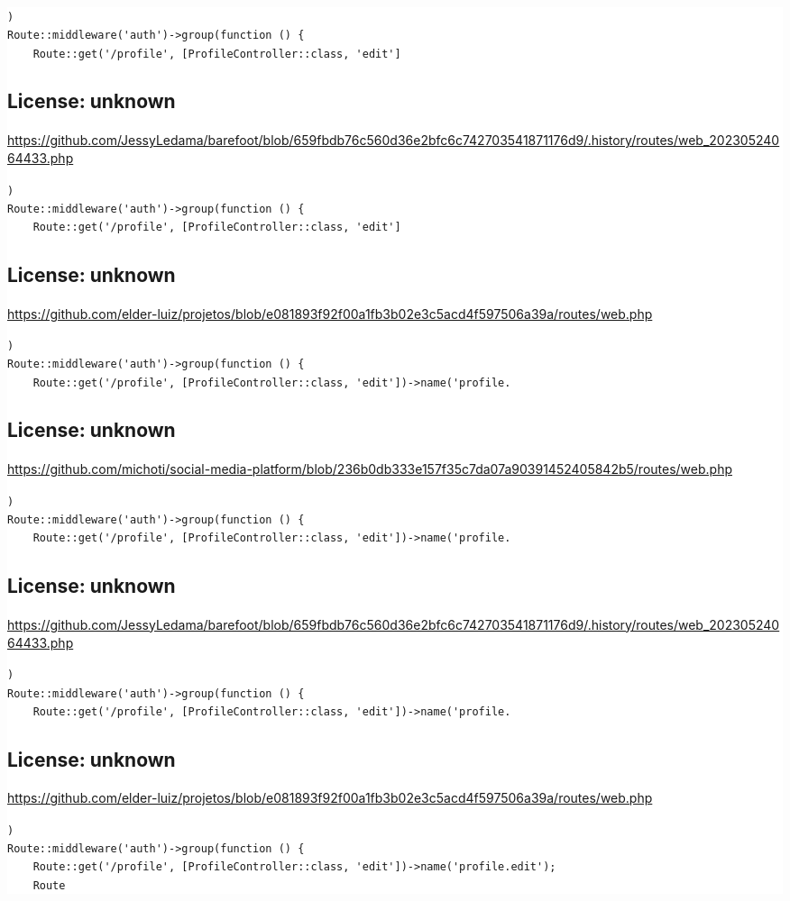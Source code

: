 ```
)
Route::middleware('auth')->group(function () {
    Route::get('/profile', [ProfileController::class, 'edit']
```


## License: unknown
https://github.com/JessyLedama/barefoot/blob/659fbdb76c560d36e2bfc6c742703541871176d9/.history/routes/web_20230524064433.php

```
)
Route::middleware('auth')->group(function () {
    Route::get('/profile', [ProfileController::class, 'edit']
```


## License: unknown
https://github.com/elder-luiz/projetos/blob/e081893f92f00a1fb3b02e3c5acd4f597506a39a/routes/web.php

```
)
Route::middleware('auth')->group(function () {
    Route::get('/profile', [ProfileController::class, 'edit'])->name('profile.
```


## License: unknown
https://github.com/michoti/social-media-platform/blob/236b0db333e157f35c7da07a90391452405842b5/routes/web.php

```
)
Route::middleware('auth')->group(function () {
    Route::get('/profile', [ProfileController::class, 'edit'])->name('profile.
```


## License: unknown
https://github.com/JessyLedama/barefoot/blob/659fbdb76c560d36e2bfc6c742703541871176d9/.history/routes/web_20230524064433.php

```
)
Route::middleware('auth')->group(function () {
    Route::get('/profile', [ProfileController::class, 'edit'])->name('profile.
```


## License: unknown
https://github.com/elder-luiz/projetos/blob/e081893f92f00a1fb3b02e3c5acd4f597506a39a/routes/web.php

```
)
Route::middleware('auth')->group(function () {
    Route::get('/profile', [ProfileController::class, 'edit'])->name('profile.edit');
    Route
```

